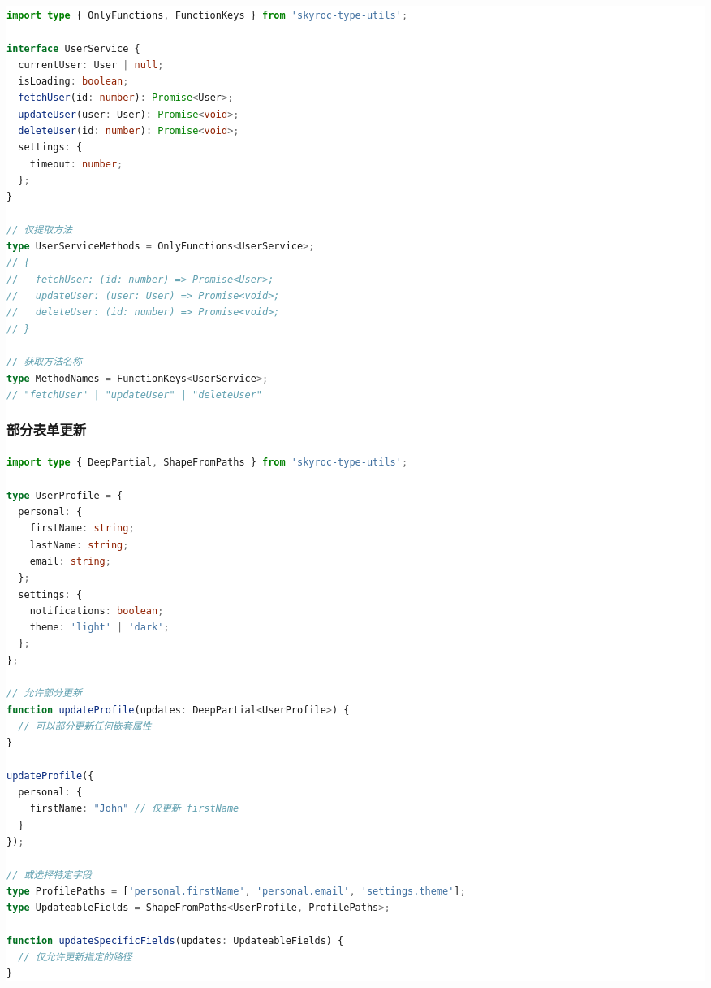 ```typescript
import type { OnlyFunctions, FunctionKeys } from 'skyroc-type-utils';

interface UserService {
  currentUser: User | null;
  isLoading: boolean;
  fetchUser(id: number): Promise<User>;
  updateUser(user: User): Promise<void>;
  deleteUser(id: number): Promise<void>;
  settings: {
    timeout: number;
  };
}

// 仅提取方法
type UserServiceMethods = OnlyFunctions<UserService>;
// {
//   fetchUser: (id: number) => Promise<User>;
//   updateUser: (user: User) => Promise<void>;
//   deleteUser: (id: number) => Promise<void>;
// }

// 获取方法名称
type MethodNames = FunctionKeys<UserService>;
// "fetchUser" | "updateUser" | "deleteUser"
```

### 部分表单更新

```typescript
import type { DeepPartial, ShapeFromPaths } from 'skyroc-type-utils';

type UserProfile = {
  personal: {
    firstName: string;
    lastName: string;
    email: string;
  };
  settings: {
    notifications: boolean;
    theme: 'light' | 'dark';
  };
};

// 允许部分更新
function updateProfile(updates: DeepPartial<UserProfile>) {
  // 可以部分更新任何嵌套属性
}

updateProfile({
  personal: {
    firstName: "John" // 仅更新 firstName
  }
});

// 或选择特定字段
type ProfilePaths = ['personal.firstName', 'personal.email', 'settings.theme'];
type UpdateableFields = ShapeFromPaths<UserProfile, ProfilePaths>;

function updateSpecificFields(updates: UpdateableFields) {
  // 仅允许更新指定的路径
}
```
